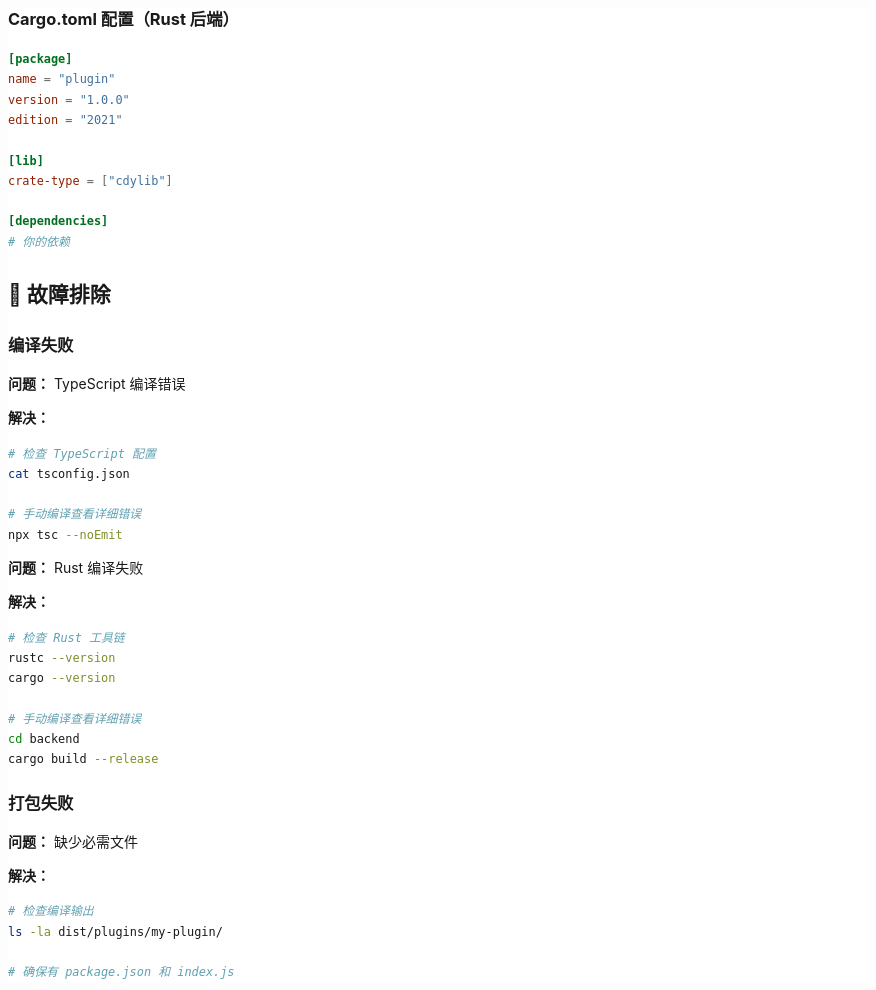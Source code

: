 ### Cargo.toml 配置（Rust 后端）

```toml
[package]
name = "plugin"
version = "1.0.0"
edition = "2021"

[lib]
crate-type = ["cdylib"]

[dependencies]
# 你的依赖
```

## 🐛 故障排除

### 编译失败

**问题：** TypeScript 编译错误

**解决：**
```bash
# 检查 TypeScript 配置
cat tsconfig.json

# 手动编译查看详细错误
npx tsc --noEmit
```

**问题：** Rust 编译失败

**解决：**
```bash
# 检查 Rust 工具链
rustc --version
cargo --version

# 手动编译查看详细错误
cd backend
cargo build --release
```

### 打包失败

**问题：** 缺少必需文件

**解决：**
```bash
# 检查编译输出
ls -la dist/plugins/my-plugin/

# 确保有 package.json 和 index.js
```

